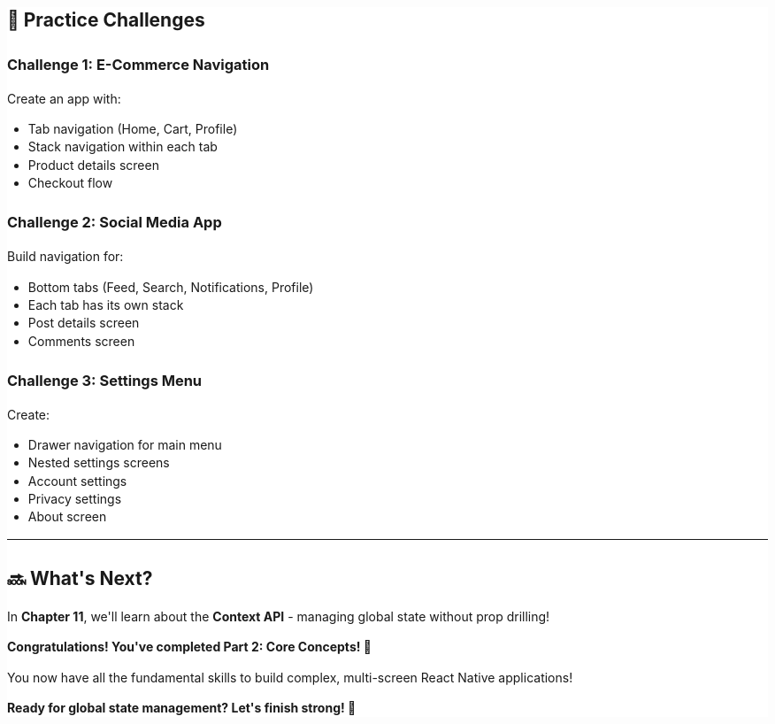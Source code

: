 
## 🎯 Practice Challenges

### Challenge 1: E-Commerce Navigation
Create an app with:
- Tab navigation (Home, Cart, Profile)
- Stack navigation within each tab
- Product details screen
- Checkout flow

### Challenge 2: Social Media App
Build navigation for:
- Bottom tabs (Feed, Search, Notifications, Profile)
- Each tab has its own stack
- Post details screen
- Comments screen

### Challenge 3: Settings Menu
Create:
- Drawer navigation for main menu
- Nested settings screens
- Account settings
- Privacy settings
- About screen

---

## 🔜 What's Next?

In **Chapter 11**, we'll learn about the **Context API** - managing global state without prop drilling!

**Congratulations! You've completed Part 2: Core Concepts! 🎉**

You now have all the fundamental skills to build complex, multi-screen React Native applications!

**Ready for global state management? Let's finish strong! 🚀**
